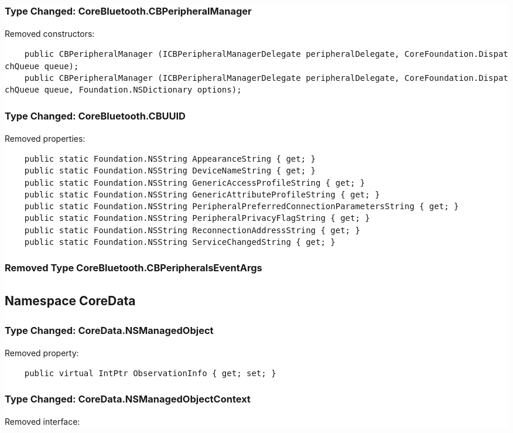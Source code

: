 </div> 
 <div>
<h3>Type Changed: CoreBluetooth.CBPeripheralManager</h3>
<p>Removed constructors:</p>

<pre>
	<span class='removed removed-constructor breaking' data-is-breaking="">public CBPeripheralManager (ICBPeripheralManagerDelegate peripheralDelegate, CoreFoundation.DispatchQueue queue);</span>
	<span class='removed removed-constructor breaking' data-is-breaking="">public CBPeripheralManager (ICBPeripheralManagerDelegate peripheralDelegate, CoreFoundation.DispatchQueue queue, Foundation.NSDictionary options);</span>
</pre>

</div> 
 <div>
<h3>Type Changed: CoreBluetooth.CBUUID</h3>
<p>Removed properties:</p>

<pre>
	<span class='removed removed-property breaking' data-is-breaking="">public static Foundation.NSString AppearanceString { get; }</span>
	<span class='removed removed-property breaking' data-is-breaking="">public static Foundation.NSString DeviceNameString { get; }</span>
	<span class='removed removed-property breaking' data-is-breaking="">public static Foundation.NSString GenericAccessProfileString { get; }</span>
	<span class='removed removed-property breaking' data-is-breaking="">public static Foundation.NSString GenericAttributeProfileString { get; }</span>
	<span class='removed removed-property breaking' data-is-breaking="">public static Foundation.NSString PeripheralPreferredConnectionParametersString { get; }</span>
	<span class='removed removed-property breaking' data-is-breaking="">public static Foundation.NSString PeripheralPrivacyFlagString { get; }</span>
	<span class='removed removed-property breaking' data-is-breaking="">public static Foundation.NSString ReconnectionAddressString { get; }</span>
	<span class='removed removed-property breaking' data-is-breaking="">public static Foundation.NSString ServiceChangedString { get; }</span>
</pre>

</div> 
<h3>Removed Type <span class='breaking' data-is-breaking="">CoreBluetooth.CBPeripheralsEventArgs</span></h3>
</div> 
 <div> 
<h2>Namespace CoreData</h2>
 <div>
<h3>Type Changed: CoreData.NSManagedObject</h3>
<p>Removed property:</p>

<pre>
	<span class='removed removed-property breaking' data-is-breaking="">public virtual IntPtr ObservationInfo { get; set; }</span>
</pre>

</div> 
 <div>
<h3>Type Changed: CoreData.NSManagedObjectContext</h3>
<p>Removed interface:</p>
